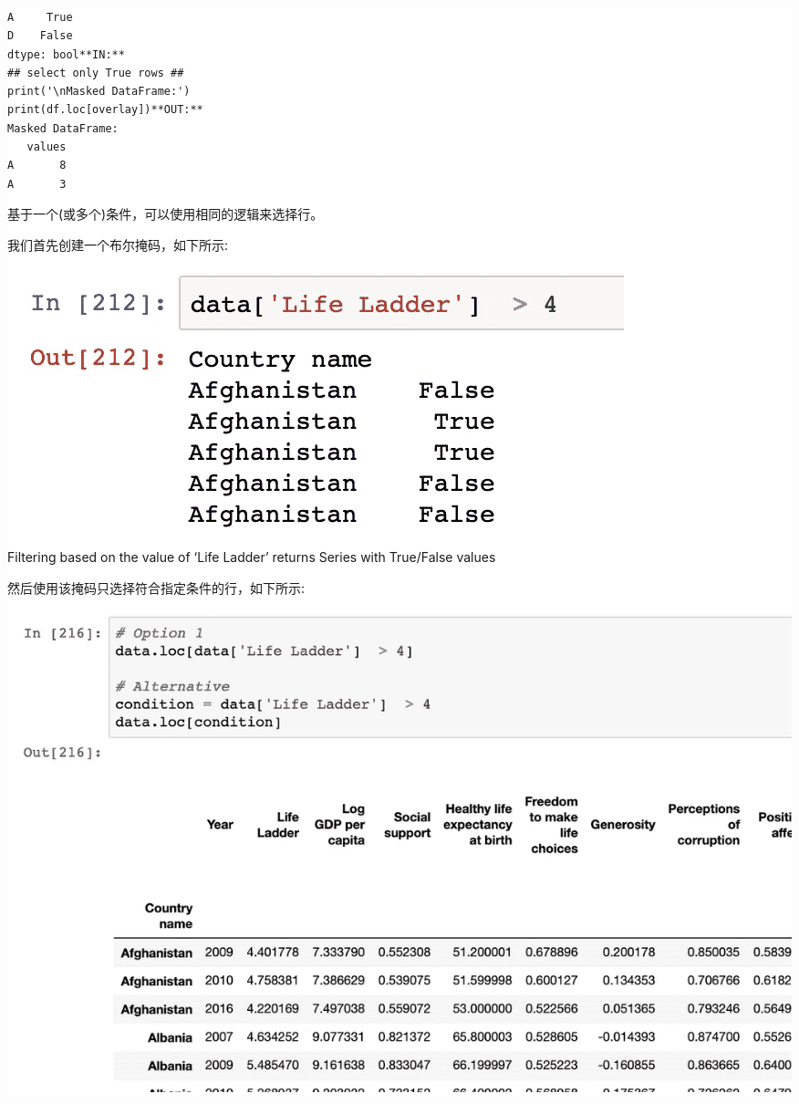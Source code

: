 ```
A     True
D    False
dtype: bool**IN:**
## select only True rows ##
print('\nMasked DataFrame:')
print(df.loc[overlay])**OUT:**
Masked DataFrame:
   values
A       8
A       3
```

基于一个(或多个)条件，可以使用相同的逻辑来选择行。

我们首先创建一个布尔掩码，如下所示:

![](img/8ab27c61b022cd57f7e8ab40402aef26.png)

Filtering based on the value of ‘Life Ladder’ returns Series with True/False values

然后使用该掩码只选择符合指定条件的行，如下所示:

![](img/eaf1918b145c984bb09f847c060137ea.png)
